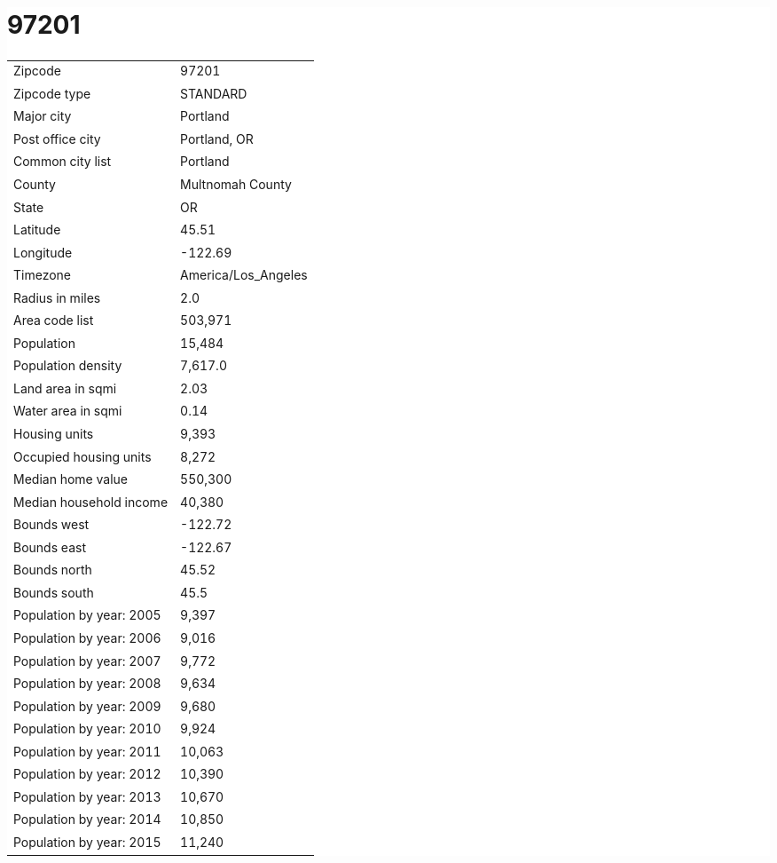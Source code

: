 97201
=====
|||
|--|--|
|Zipcode|97201|
|Zipcode type|STANDARD|
|Major city|Portland|
|Post office city|Portland, OR|
|Common city list|Portland|
|County|Multnomah County|
|State|OR|
|Latitude|45.51|
|Longitude|-122.69|
|Timezone|America/Los_Angeles|
|Radius in miles|2.0|
|Area code list|503,971|
|Population|15,484|
|Population density|7,617.0|
|Land area in sqmi|2.03|
|Water area in sqmi|0.14|
|Housing units|9,393|
|Occupied housing units|8,272|
|Median home value|550,300|
|Median household income|40,380|
|Bounds west|-122.72|
|Bounds east|-122.67|
|Bounds north|45.52|
|Bounds south|45.5|
|Population by year: 2005|9,397|
|Population by year: 2006|9,016|
|Population by year: 2007|9,772|
|Population by year: 2008|9,634|
|Population by year: 2009|9,680|
|Population by year: 2010|9,924|
|Population by year: 2011|10,063|
|Population by year: 2012|10,390|
|Population by year: 2013|10,670|
|Population by year: 2014|10,850|
|Population by year: 2015|11,240|